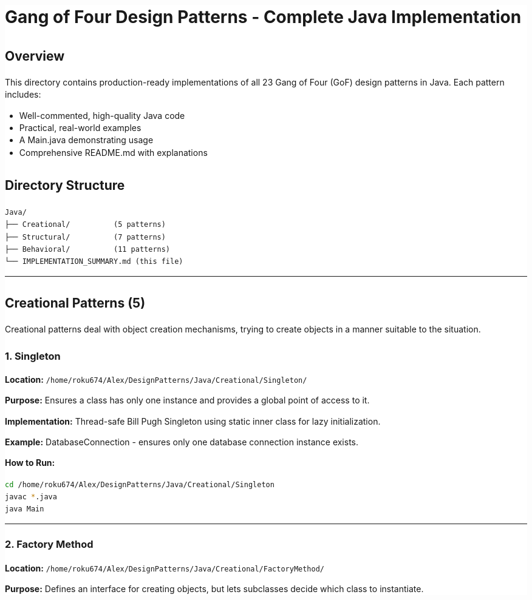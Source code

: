 # Gang of Four Design Patterns - Complete Java Implementation

## Overview

This directory contains production-ready implementations of all 23 Gang of Four (GoF) design patterns in Java. Each pattern includes:
- Well-commented, high-quality Java code
- Practical, real-world examples
- A Main.java demonstrating usage
- Comprehensive README.md with explanations

## Directory Structure

```
Java/
├── Creational/          (5 patterns)
├── Structural/          (7 patterns)
├── Behavioral/          (11 patterns)
└── IMPLEMENTATION_SUMMARY.md (this file)
```

---

## Creational Patterns (5)

Creational patterns deal with object creation mechanisms, trying to create objects in a manner suitable to the situation.

### 1. Singleton
**Location:** `/home/roku674/Alex/DesignPatterns/Java/Creational/Singleton/`

**Purpose:** Ensures a class has only one instance and provides a global point of access to it.

**Implementation:** Thread-safe Bill Pugh Singleton using static inner class for lazy initialization.

**Example:** DatabaseConnection - ensures only one database connection instance exists.

**How to Run:**
```bash
cd /home/roku674/Alex/DesignPatterns/Java/Creational/Singleton
javac *.java
java Main
```

---

### 2. Factory Method
**Location:** `/home/roku674/Alex/DesignPatterns/Java/Creational/FactoryMethod/`

**Purpose:** Defines an interface for creating objects, but lets subclasses decide which class to instantiate.
